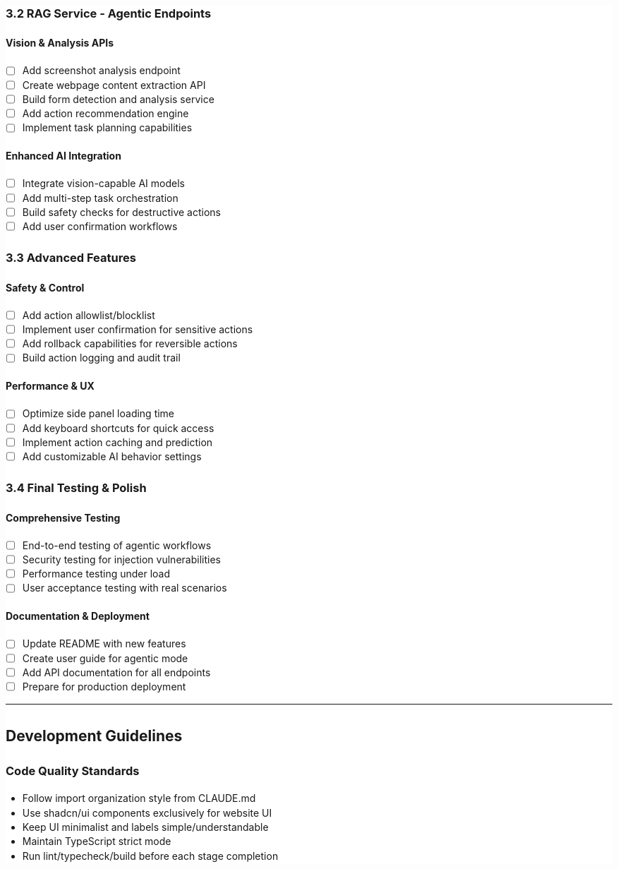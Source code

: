### 3.2 RAG Service - Agentic Endpoints

#### Vision & Analysis APIs
- [ ] Add screenshot analysis endpoint
- [ ] Create webpage content extraction API
- [ ] Build form detection and analysis service
- [ ] Add action recommendation engine
- [ ] Implement task planning capabilities

#### Enhanced AI Integration
- [ ] Integrate vision-capable AI models
- [ ] Add multi-step task orchestration
- [ ] Build safety checks for destructive actions
- [ ] Add user confirmation workflows

### 3.3 Advanced Features

#### Safety & Control
- [ ] Add action allowlist/blocklist
- [ ] Implement user confirmation for sensitive actions
- [ ] Add rollback capabilities for reversible actions
- [ ] Build action logging and audit trail

#### Performance & UX
- [ ] Optimize side panel loading time
- [ ] Add keyboard shortcuts for quick access
- [ ] Implement action caching and prediction
- [ ] Add customizable AI behavior settings

### 3.4 Final Testing & Polish

#### Comprehensive Testing
- [ ] End-to-end testing of agentic workflows
- [ ] Security testing for injection vulnerabilities  
- [ ] Performance testing under load
- [ ] User acceptance testing with real scenarios

#### Documentation & Deployment
- [ ] Update README with new features
- [ ] Create user guide for agentic mode
- [ ] Add API documentation for all endpoints
- [ ] Prepare for production deployment

---

## Development Guidelines

### Code Quality Standards
- Follow import organization style from CLAUDE.md
- Use shadcn/ui components exclusively for website UI
- Keep UI minimalist and labels simple/understandable
- Maintain TypeScript strict mode
- Run lint/typecheck/build before each stage completion
